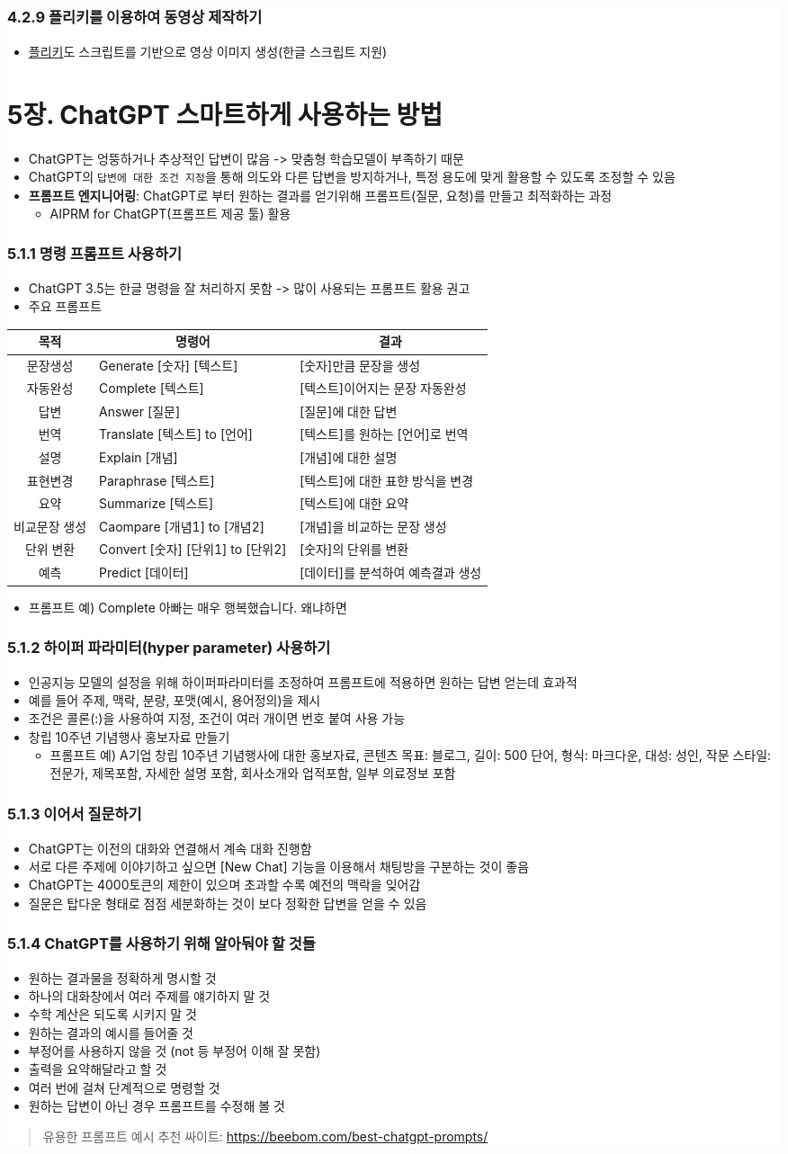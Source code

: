 ### 4.2.9 플리키를 이용하여 동영상 제작하기
- [플리키](https://fliki.ai/)도 스크립트를 기반으로 영상 이미지 생성(한글 스크립트 지원) 

# 5장. ChatGPT 스마트하게 사용하는 방법
- ChatGPT는 엉뚱하거나 추상적인 답변이 많음 -> 맞춤형 학습모델이 부족하기 때문
- ChatGPT의 `답변에 대한 조건 지정`을 통해 의도와 다른 답변을 방지하거나, 특정 용도에 맞게 활용할 수 있도록 조정할 수 있음 
- **프롬프트 엔지니어링**: ChatGPT로 부터 원하는 결과를 얻기위해 프롬프트(질문, 요청)를 만들고 최적화하는 과정
  - AIPRM for ChatGPT(프롬프트 제공 툴) 활용

### 5.1.1 명령 프롬프트 사용하기
- ChatGPT 3.5는 한글 명령을 잘 처리하지 못함 -> 많이 사용되는 프롬프트 활용 권고
- 주요 프롬프트

|목적|명령어|결과|
|:-:|-|-|
|문장생성|Generate [숫자] [텍스트]| [숫자]만큼 문장을 생성
자동완성|Complete [텍스트]|[텍스트]이어지는 문장 자동완성
답변|Answer [질문]|[질문]에 대한 답변|
번역|Translate [텍스트] to [언어]|[텍스트]를 원하는 [언어]로 번역
설명|Explain [개념]|[개념]에 대한 설명
표현변경| Paraphrase [텍스트]|[텍스트]에 대한 표햔 방식을 변경
요약| Summarize [텍스트]|[텍스트]에 대한 요약
비교문장 생성| Caompare [개념1] to [개념2] | [개념]을 비교하는 문장 생성
단위 변환| Convert [숫자] [단위1] to [단위2] | [숫자]의 단위를 변환
예측| Predict [데이터]|[데이터]를 분석하여 예측결과 생성

  - 프롬프트 예) Complete 아빠는 매우 행복했습니다. 왜냐하면
 
### 5.1.2 하이퍼 파라미터(hyper parameter) 사용하기
- 인공지능 모델의 설정을 위해 하이퍼파라미터를 조정하여 프롬프트에 적용하면 원하는 답변 얻는데 효과적
- 예를 들어 주제, 맥락, 분량, 포맷(예시, 용어정의)을 제시
- 조건은 콜론(:)을 사용하여 지정, 조건이 여러 개이면 번호 붙여 사용 가능
- 창립 10주년 기념행사 홍보자료 만들기
  - 프롬프트 예) A기업 창립 10주년 기념행사에 대한 홍보자료, 콘텐츠 목표: 블로그, 길이: 500 단어, 형식: 마크다운, 대성: 성인, 작문 스타일: 전문가, 제목포함, 자세한 설명 포함, 회사소개와 업적포함, 일부 의료정보 포함

### 5.1.3 이어서 질문하기
- ChatGPT는 이전의 대화와 연결해서 계속 대화 진행함
- 서로 다른 주제에 이야기하고 싶으면 [New Chat] 기능을 이용해서 채팅방을 구분하는 것이 좋음
- ChatGPT는 4000토큰의 제한이 있으며 초과할 수록 예전의 맥락을 잊어감
- 질문은 탑다운 형태로 점점 세분화하는 것이 보다 정확한 답변을 얻을 수 있음  

### 5.1.4 ChatGPT를 사용하기 위해 알아둬야 할 것들
- 원하는 결과물을 정확하게 명시할 것
- 하나의 대화창에서 여러 주제를 얘기하지 말 것
- 수학 계산은 되도록 시키지 말 것
- 원하는 결과의 예시를 들어줄 것
- 부정어를 사용하지 않을 것 (not 등 부정어 이해 잘 못함)
- 출력을 요약해달라고 할 것
- 여러 번에 걸쳐 단계적으로 명령할 것
- 원하는 답변이 아닌 경우 프롬프트를 수정해 볼 것
> 유용한 프롬프트 예시 추천 싸이트: https://beebom.com/best-chatgpt-prompts/
